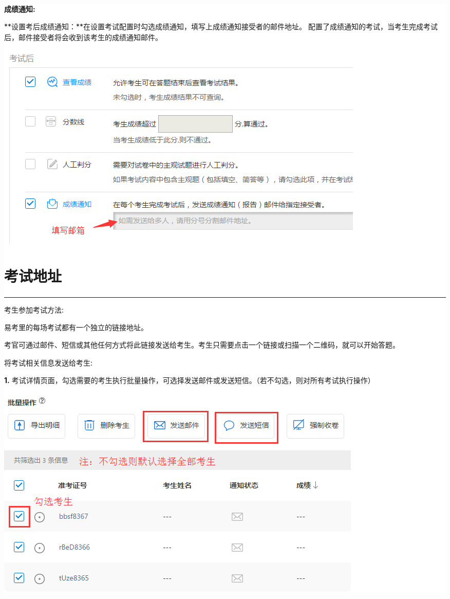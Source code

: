**成绩通知:**

**设置考后成绩通知：**在设置考试配置时勾选成绩通知，填写上成绩通知接受者的邮件地址。 配置了成绩通知的考试，当考生完成考试后，邮件接受者将会收到该考生的成绩通知邮件。

![PNG](_static/4-27.png)

# 考试地址

----------


考生参加考试方法:

易考里的每场考试都有一个独立的链接地址。

考官可通过邮件、短信或其他任何方式将此链接发送给考生。考生只需要点击一个链接或扫描一个二维码，就可以开始答题。

将考试相关信息发送给考生:

**1.** 考试详情页面，勾选需要的考生执行批量操作，可选择发送邮件或发送短信。（若不勾选，则对所有考试执行操作） 

![PNG](_static/1-11.png)
